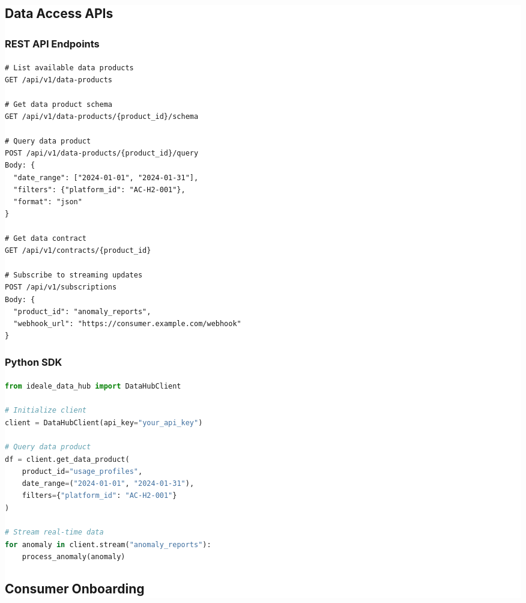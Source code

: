 ## Data Access APIs

### REST API Endpoints

```
# List available data products
GET /api/v1/data-products

# Get data product schema
GET /api/v1/data-products/{product_id}/schema

# Query data product
POST /api/v1/data-products/{product_id}/query
Body: {
  "date_range": ["2024-01-01", "2024-01-31"],
  "filters": {"platform_id": "AC-H2-001"},
  "format": "json"
}

# Get data contract
GET /api/v1/contracts/{product_id}

# Subscribe to streaming updates
POST /api/v1/subscriptions
Body: {
  "product_id": "anomaly_reports",
  "webhook_url": "https://consumer.example.com/webhook"
}
```

### Python SDK

```python
from ideale_data_hub import DataHubClient

# Initialize client
client = DataHubClient(api_key="your_api_key")

# Query data product
df = client.get_data_product(
    product_id="usage_profiles",
    date_range=("2024-01-01", "2024-01-31"),
    filters={"platform_id": "AC-H2-001"}
)

# Stream real-time data
for anomaly in client.stream("anomaly_reports"):
    process_anomaly(anomaly)
```

## Consumer Onboarding
